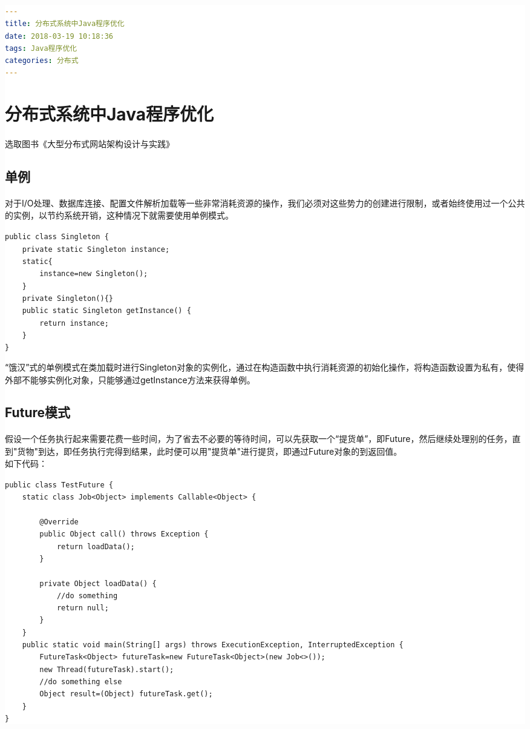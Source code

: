 ```yaml
---
title: 分布式系统中Java程序优化
date: 2018-03-19 10:18:36
tags: Java程序优化
categories: 分布式 
---
```


# 分布式系统中Java程序优化
选取图书《大型分布式网站架构设计与实践》

## 单例
对于I/O处理、数据库连接、配置文件解析加载等一些非常消耗资源的操作，我们必须对这些势力的创建进行限制，或者始终使用过一个公共的实例，以节约系统开销，这种情况下就需要使用单例模式。  

```
public class Singleton {
    private static Singleton instance;
    static{
        instance=new Singleton();
    }
    private Singleton(){}
    public static Singleton getInstance() {
        return instance;
    }
}

```
“饿汉”式的单例模式在类加载时进行Singleton对象的实例化，通过在构造函数中执行消耗资源的初始化操作，将构造函数设置为私有，使得外部不能够实例化对象，只能够通过getInstance方法来获得单例。

## Future模式
假设一个任务执行起来需要花费一些时间，为了省去不必要的等待时间，可以先获取一个“提货单”，即Future，然后继续处理别的任务，直到"货物"到达，即任务执行完得到结果，此时便可以用"提货单"进行提货，即通过Future对象的到返回值。  
如下代码：

```
public class TestFuture {
    static class Job<Object> implements Callable<Object> {

        @Override
        public Object call() throws Exception {
            return loadData();
        }

        private Object loadData() {
            //do something
            return null;
        }
    }
    public static void main(String[] args) throws ExecutionException, InterruptedException {
        FutureTask<Object> futureTask=new FutureTask<Object>(new Job<>());
        new Thread(futureTask).start();
        //do something else
        Object result=(Object) futureTask.get();
    }
}
```
